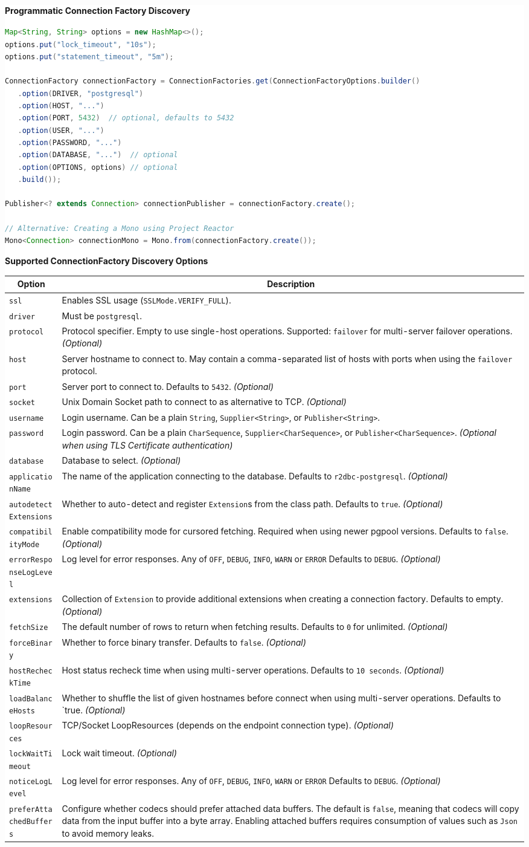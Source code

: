 **Programmatic Connection Factory Discovery**

```java
Map<String, String> options = new HashMap<>();
options.put("lock_timeout", "10s");
options.put("statement_timeout", "5m");

ConnectionFactory connectionFactory = ConnectionFactories.get(ConnectionFactoryOptions.builder()
   .option(DRIVER, "postgresql")
   .option(HOST, "...")
   .option(PORT, 5432)  // optional, defaults to 5432
   .option(USER, "...")
   .option(PASSWORD, "...")
   .option(DATABASE, "...")  // optional
   .option(OPTIONS, options) // optional
   .build());

Publisher<? extends Connection> connectionPublisher = connectionFactory.create();

// Alternative: Creating a Mono using Project Reactor
Mono<Connection> connectionMono = Mono.from(connectionFactory.create());
```

**Supported ConnectionFactory Discovery Options**

| Option                          | Description
|---------------------------------| -----------
| `ssl`                           | Enables SSL usage (`SSLMode.VERIFY_FULL`).
| `driver`                        | Must be `postgresql`.
| `protocol`                      | Protocol specifier. Empty to use single-host operations. Supported: `failover` for multi-server failover operations. _(Optional)_
| `host`                          | Server hostname to connect to. May contain a comma-separated list of hosts with ports when using the `failover` protocol.
| `port`                          | Server port to connect to. Defaults to `5432`. _(Optional)_
| `socket`                        | Unix Domain Socket path to connect to as alternative to TCP. _(Optional)_
| `username`                      | Login username. Can be a plain `String`, `Supplier<String>`, or `Publisher<String>`.
| `password`                      | Login password. Can be a plain `CharSequence`, `Supplier<CharSequence>`, or `Publisher<CharSequence>`. _(Optional when using TLS Certificate authentication)_
| `database`                      | Database to select. _(Optional)_
| `applicationName`               | The name of the application connecting to the database. Defaults to `r2dbc-postgresql`. _(Optional)_
| `autodetectExtensions`          | Whether to auto-detect and register `Extension`s from the class path. Defaults to `true`. _(Optional)_
| `compatibilityMode`             | Enable compatibility mode for cursored fetching. Required when using newer pgpool versions. Defaults to `false`. _(Optional)_
| `errorResponseLogLevel`         | Log level for error responses. Any of `OFF`, `DEBUG`, `INFO`, `WARN` or `ERROR`  Defaults to `DEBUG`. _(Optional)_
| `extensions`                    | Collection of `Extension` to provide additional extensions when creating a connection factory. Defaults to empty. _(Optional)_
| `fetchSize`                     | The default number of rows to return when fetching results. Defaults to `0` for unlimited. _(Optional)_
| `forceBinary`                   | Whether to force binary transfer. Defaults to `false`. _(Optional)_
| `hostRecheckTime`               | Host status recheck time when using multi-server operations. Defaults to `10 seconds`. _(Optional)_
| `loadBalanceHosts`              | Whether to shuffle the list of given hostnames before connect when using multi-server operations. Defaults to `true. _(Optional)_
| `loopResources`                 | TCP/Socket LoopResources (depends on the endpoint connection type). _(Optional)_
| `lockWaitTimeout`               | Lock wait timeout. _(Optional)_
| `noticeLogLevel`                | Log level for error responses. Any of `OFF`, `DEBUG`, `INFO`, `WARN` or `ERROR`  Defaults to `DEBUG`. _(Optional)_
| `preferAttachedBuffers`         |Configure whether codecs should prefer attached data buffers. The default is `false`, meaning that codecs will copy data from the input buffer into a byte array. Enabling attached buffers requires consumption of values such as `Json`  to avoid memory leaks.